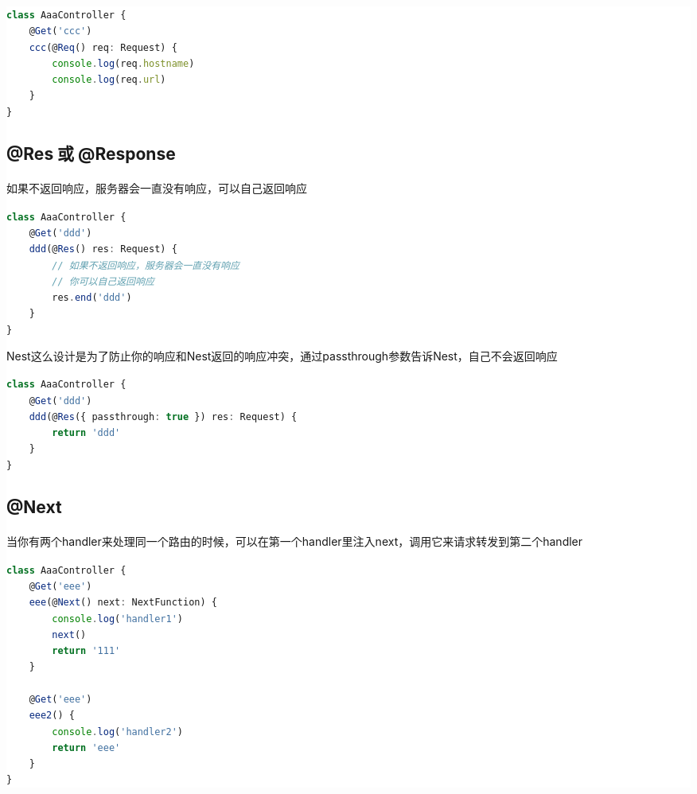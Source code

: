 ```ts
class AaaController {
    @Get('ccc') 
    ccc(@Req() req: Request) {
        console.log(req.hostname)
        console.log(req.url)
    }
}
```

## @Res 或 @Response

如果不返回响应，服务器会一直没有响应，可以自己返回响应

```ts
class AaaController {
    @Get('ddd') 
    ddd(@Res() res: Request) {
        // 如果不返回响应，服务器会一直没有响应
        // 你可以自己返回响应
        res.end('ddd')
    }
}
```

Nest这么设计是为了防止你的响应和Nest返回的响应冲突，通过passthrough参数告诉Nest，自己不会返回响应

```ts
class AaaController {
    @Get('ddd') 
    ddd(@Res({ passthrough: true }) res: Request) {
        return 'ddd'
    }
}
```

## @Next

当你有两个handler来处理同一个路由的时候，可以在第一个handler里注入next，调用它来请求转发到第二个handler

```ts
class AaaController {
    @Get('eee')
    eee(@Next() next: NextFunction) {
        console.log('handler1')
        next()
        return '111'
    }

    @Get('eee')
    eee2() {
        console.log('handler2')
        return 'eee'
    }
}
```
